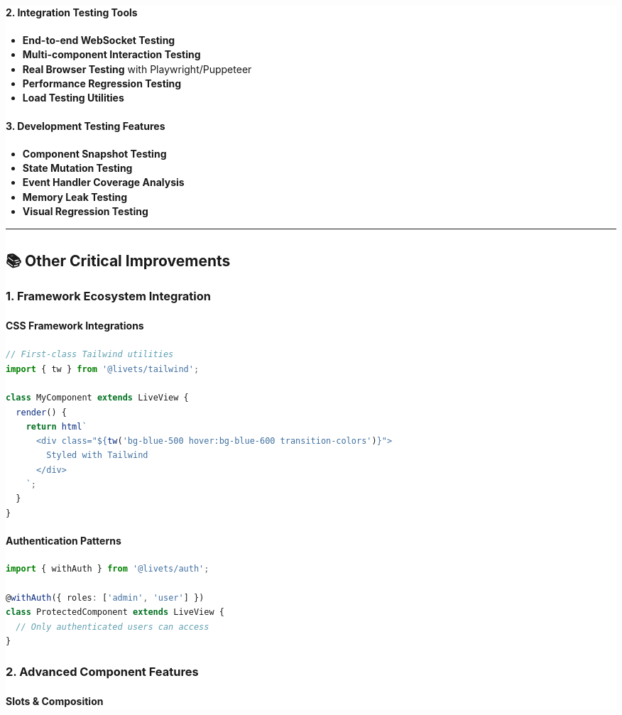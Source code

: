 #### **2. Integration Testing Tools**

- **End-to-end WebSocket Testing**
- **Multi-component Interaction Testing**
- **Real Browser Testing** with Playwright/Puppeteer
- **Performance Regression Testing**
- **Load Testing Utilities**

#### **3. Development Testing Features**

- **Component Snapshot Testing**
- **State Mutation Testing**
- **Event Handler Coverage Analysis**
- **Memory Leak Testing**
- **Visual Regression Testing**

---

## 📚 **Other Critical Improvements**

### **1. Framework Ecosystem Integration**

#### **CSS Framework Integrations**

```typescript
// First-class Tailwind utilities
import { tw } from '@livets/tailwind';

class MyComponent extends LiveView {
  render() {
    return html`
      <div class="${tw('bg-blue-500 hover:bg-blue-600 transition-colors')}">
        Styled with Tailwind
      </div>
    `;
  }
}
```

#### **Authentication Patterns**

```typescript
import { withAuth } from '@livets/auth';

@withAuth({ roles: ['admin', 'user'] })
class ProtectedComponent extends LiveView {
  // Only authenticated users can access
}
```

### **2. Advanced Component Features**

#### **Slots & Composition**
